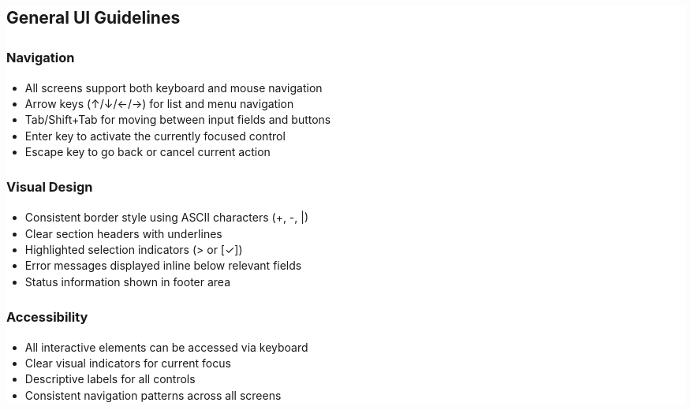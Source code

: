 ## General UI Guidelines

### Navigation
- All screens support both keyboard and mouse navigation
- Arrow keys (↑/↓/←/→) for list and menu navigation
- Tab/Shift+Tab for moving between input fields and buttons
- Enter key to activate the currently focused control
- Escape key to go back or cancel current action

### Visual Design
- Consistent border style using ASCII characters (+, -, |)
- Clear section headers with underlines
- Highlighted selection indicators (> or [✓])
- Error messages displayed inline below relevant fields
- Status information shown in footer area

### Accessibility
- All interactive elements can be accessed via keyboard
- Clear visual indicators for current focus
- Descriptive labels for all controls
- Consistent navigation patterns across all screens

